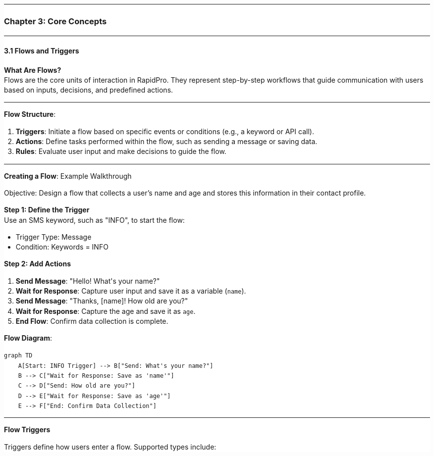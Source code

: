 * * *

### Chapter 3: Core Concepts

* * *

#### **3.1 Flows and Triggers**

**What Are Flows?**  
Flows are the core units of interaction in RapidPro. They represent step-by-step workflows that guide communication with users based on inputs, decisions, and predefined actions.

* * *

**Flow Structure**:

1. **Triggers**: Initiate a flow based on specific events or conditions (e.g., a keyword or API call).
2. **Actions**: Define tasks performed within the flow, such as sending a message or saving data.
3. **Rules**: Evaluate user input and make decisions to guide the flow.

* * *

**Creating a Flow**: Example Walkthrough

Objective: Design a flow that collects a user’s name and age and stores this information in their contact profile.

**Step 1: Define the Trigger**  
Use an SMS keyword, such as "INFO", to start the flow:

* Trigger Type: Message
* Condition: Keywords = INFO

**Step 2: Add Actions**

1. **Send Message**: "Hello! What's your name?"
2. **Wait for Response**: Capture user input and save it as a variable (`name`).
3. **Send Message**: "Thanks, [name]! How old are you?"
4. **Wait for Response**: Capture the age and save it as `age`.
5. **End Flow**: Confirm data collection is complete.

**Flow Diagram**:

```mermaid
graph TD
    A[Start: INFO Trigger] --> B["Send: What's your name?"]
    B --> C["Wait for Response: Save as 'name'"]
    C --> D["Send: How old are you?"]
    D --> E["Wait for Response: Save as 'age'"]
    E --> F["End: Confirm Data Collection"]
```

* * *

**Flow Triggers**

Triggers define how users enter a flow. Supported types include:
